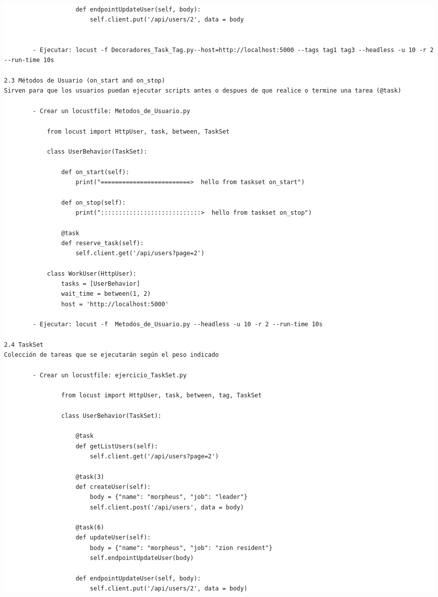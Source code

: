         			    def endpointUpdateUser(self, body):
        			        self.client.put('/api/users/2', data = body


        	- Ejecutar: locust -f Decoradores_Task_Tag.py--host=http://localhost:5000 --tags tag1 tag3 --headless -u 10 -r 2 --run-time 10s

    2.3 Métodos de Usuario (on_start and on_stop)
    Sirven para que los usuarios puedan ejecutar scripts antes o despues de que realice o termine una tarea (@task)

        	- Crear un locustfile: Metodos_de_Usuario.py

        		from locust import HttpUser, task, between, TaskSet

        		class UserBehavior(TaskSet):

        		    def on_start(self):
        		        print("=========================>  hello from taskset on_start")

        		    def on_stop(self):
        		        print("::::::::::::::::::::::::::::>  hello from taskset on_stop")

        		    @task
        		    def reserve_task(self):
        		        self.client.get('/api/users?page=2')

        		class WorkUser(HttpUser):
        		    tasks = [UserBehavior]
        		    wait_time = between(1, 2)
        		    host = 'http://localhost:5000'

        	- Ejecutar: locust -f  Metodos_de_Usuario.py --headless -u 10 -r 2 --run-time 10s

    2.4 TaskSet
    Colección de tareas que se ejecutarán según el peso indicado

        	- Crear un locustfile: ejercicio_TaskSet.py

        			from locust import HttpUser, task, between, tag, TaskSet

        			class UserBehavior(TaskSet):

        			    @task
        			    def getListUsers(self):
        			        self.client.get('/api/users?page=2')

        			    @task(3)
        			    def createUser(self):
        			        body = {"name": "morpheus", "job": "leader"}
        			        self.client.post('/api/users', data = body)

        			    @task(6)
        			    def updateUser(self):
        			        body = {"name": "morpheus", "job": "zion resident"}
        			        self.endpointUpdateUser(body)

        			    def endpointUpdateUser(self, body):
        			        self.client.put('/api/users/2', data = body)
